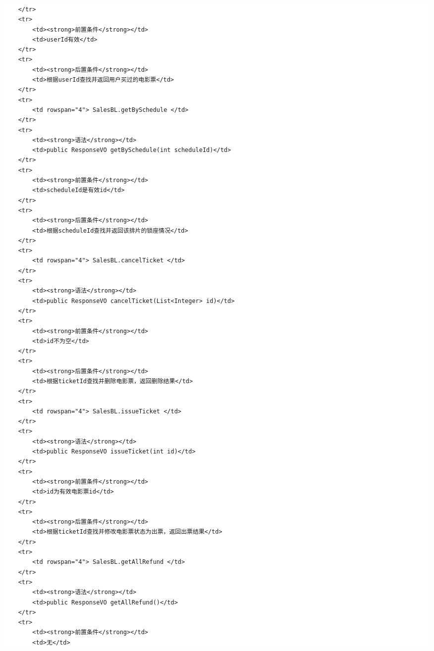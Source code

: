         </tr>
        <tr>
            <td><strong>前置条件</strong></td>
            <td>userId有效</td>
        </tr>
        <tr>
            <td><strong>后置条件</strong></td>
            <td>根据userId查找并返回用户买过的电影票</td>
        </tr>
        <tr>
            <td rowspan="4"> SalesBL.getBySchedule </td>
        </tr>
        <tr>
            <td><strong>语法</strong></td>
            <td>public ResponseVO getBySchedule(int scheduleId)</td>
        </tr>
        <tr>
            <td><strong>前置条件</strong></td>
            <td>scheduleId是有效id</td>
        </tr>
        <tr>
            <td><strong>后置条件</strong></td>
            <td>根据scheduleId查找并返回该排片的锁座情况</td>
        </tr>
        <tr>
            <td rowspan="4"> SalesBL.cancelTicket </td>
        </tr>
        <tr>
            <td><strong>语法</strong></td>
            <td>public ResponseVO cancelTicket(List<Integer> id)</td>
        </tr>
        <tr>
            <td><strong>前置条件</strong></td>
            <td>id不为空</td>
        </tr>
        <tr>
            <td><strong>后置条件</strong></td>
            <td>根据ticketId查找并删除电影票，返回删除结果</td>
        </tr>
        <tr>
            <td rowspan="4"> SalesBL.issueTicket </td>
        </tr>
        <tr>
            <td><strong>语法</strong></td>
            <td>public ResponseVO issueTicket(int id)</td>
        </tr>
        <tr>
            <td><strong>前置条件</strong></td>
            <td>id为有效电影票id</td>
        </tr>
        <tr>
            <td><strong>后置条件</strong></td>
            <td>根据ticketId查找并修改电影票状态为出票，返回出票结果</td>
        </tr>
        <tr>
            <td rowspan="4"> SalesBL.getAllRefund </td>
        </tr>
        <tr>
            <td><strong>语法</strong></td>
            <td>public ResponseVO getAllRefund()</td>
        </tr>
        <tr>
            <td><strong>前置条件</strong></td>
            <td>无</td>